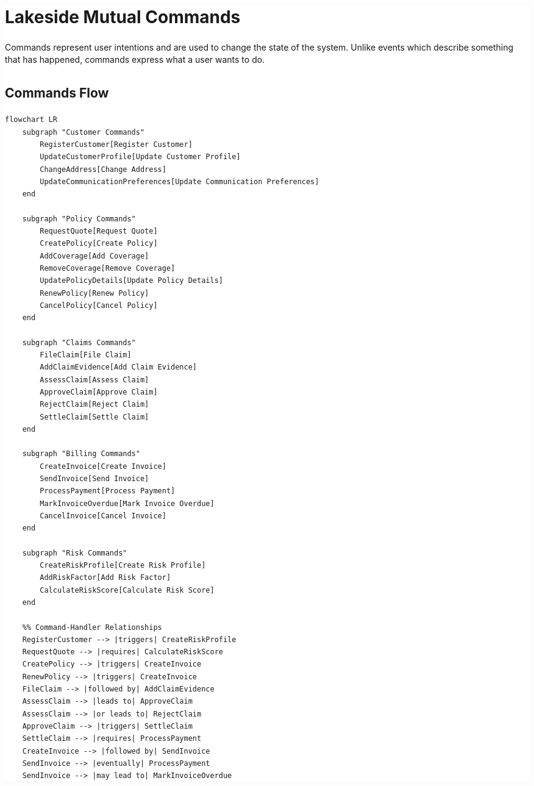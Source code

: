# Lakeside Mutual Commands

Commands represent user intentions and are used to change the state of the system. Unlike events which describe something that has happened, commands express what a user wants to do.

## Commands Flow

```mermaid
flowchart LR
    subgraph "Customer Commands"
        RegisterCustomer[Register Customer]
        UpdateCustomerProfile[Update Customer Profile]
        ChangeAddress[Change Address]
        UpdateCommunicationPreferences[Update Communication Preferences]
    end
    
    subgraph "Policy Commands"
        RequestQuote[Request Quote]
        CreatePolicy[Create Policy]
        AddCoverage[Add Coverage]
        RemoveCoverage[Remove Coverage]
        UpdatePolicyDetails[Update Policy Details]
        RenewPolicy[Renew Policy]
        CancelPolicy[Cancel Policy]
    end
    
    subgraph "Claims Commands"
        FileClaim[File Claim]
        AddClaimEvidence[Add Claim Evidence]
        AssessClaim[Assess Claim]
        ApproveClaim[Approve Claim]
        RejectClaim[Reject Claim]
        SettleClaim[Settle Claim]
    end
    
    subgraph "Billing Commands"
        CreateInvoice[Create Invoice]
        SendInvoice[Send Invoice]
        ProcessPayment[Process Payment]
        MarkInvoiceOverdue[Mark Invoice Overdue]
        CancelInvoice[Cancel Invoice]
    end
    
    subgraph "Risk Commands"
        CreateRiskProfile[Create Risk Profile]
        AddRiskFactor[Add Risk Factor]
        CalculateRiskScore[Calculate Risk Score]
    end
    
    %% Command-Handler Relationships
    RegisterCustomer --> |triggers| CreateRiskProfile
    RequestQuote --> |requires| CalculateRiskScore
    CreatePolicy --> |triggers| CreateInvoice
    RenewPolicy --> |triggers| CreateInvoice
    FileClaim --> |followed by| AddClaimEvidence
    AssessClaim --> |leads to| ApproveClaim
    AssessClaim --> |or leads to| RejectClaim
    ApproveClaim --> |triggers| SettleClaim
    SettleClaim --> |requires| ProcessPayment
    CreateInvoice --> |followed by| SendInvoice
    SendInvoice --> |eventually| ProcessPayment
    SendInvoice --> |may lead to| MarkInvoiceOverdue
```